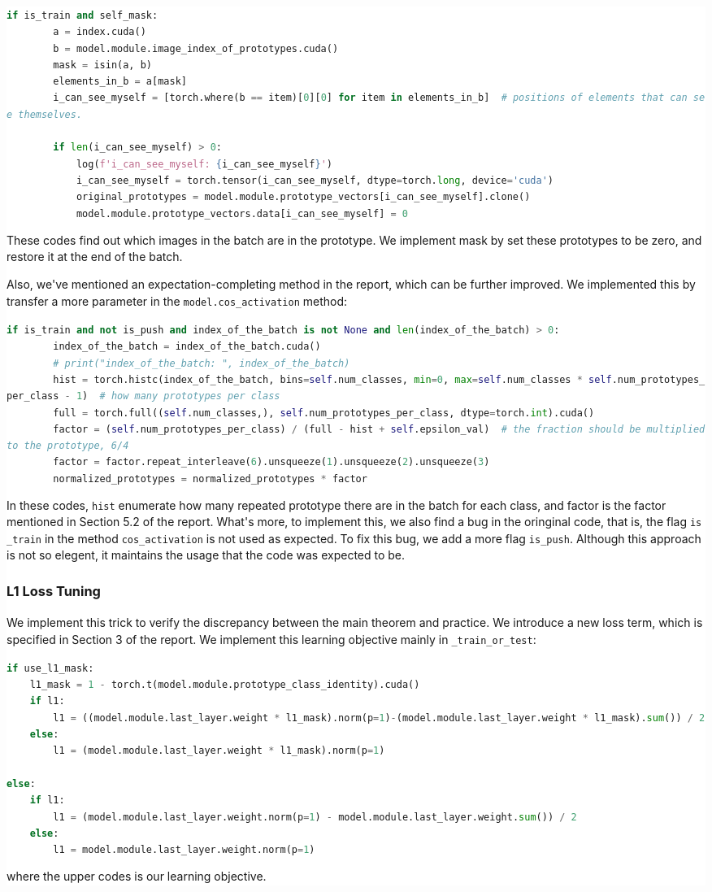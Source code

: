 ```python
if is_train and self_mask:
        a = index.cuda()
        b = model.module.image_index_of_prototypes.cuda()
        mask = isin(a, b)
        elements_in_b = a[mask]
        i_can_see_myself = [torch.where(b == item)[0][0] for item in elements_in_b]  # positions of elements that can see themselves.
        
        if len(i_can_see_myself) > 0:
            log(f'i_can_see_myself: {i_can_see_myself}')
            i_can_see_myself = torch.tensor(i_can_see_myself, dtype=torch.long, device='cuda')
            original_prototypes = model.module.prototype_vectors[i_can_see_myself].clone()
            model.module.prototype_vectors.data[i_can_see_myself] = 0
```
These codes find out which images in the batch are in the prototype. We implement mask by set these prototypes to be zero, and restore it at the end of the batch.

Also, we've mentioned an expectation-completing method in the report, which can be further improved. We implemented this by transfer a more parameter in the `model.cos_activation` method:
```python
if is_train and not is_push and index_of_the_batch is not None and len(index_of_the_batch) > 0:
        index_of_the_batch = index_of_the_batch.cuda()
        # print("index_of_the_batch: ", index_of_the_batch)
        hist = torch.histc(index_of_the_batch, bins=self.num_classes, min=0, max=self.num_classes * self.num_prototypes_per_class - 1)  # how many prototypes per class
        full = torch.full((self.num_classes,), self.num_prototypes_per_class, dtype=torch.int).cuda()
        factor = (self.num_prototypes_per_class) / (full - hist + self.epsilon_val)  # the fraction should be multiplied to the prototype, 6/4
        factor = factor.repeat_interleave(6).unsqueeze(1).unsqueeze(2).unsqueeze(3)
        normalized_prototypes = normalized_prototypes * factor
```
In these codes, `hist` enumerate how many repeated prototype there are in the batch for each class, and factor is the factor mentioned in Section 5.2 of the report. What's more, to implement this, we also find a bug in the oringinal code, that is, the flag `is_train` in the method `cos_activation` is not used as expected. To fix this bug, we add a more flag `is_push`. Although this approach is not so elegent, it maintains the usage that the code was expected to be.

### L1 Loss Tuning
We implement this trick to verify the discrepancy between the main theorem and practice. We introduce a new loss term, which is specified in Section 3 of the report. We implement this learning objective mainly in `_train_or_test`:
```python
if use_l1_mask:
    l1_mask = 1 - torch.t(model.module.prototype_class_identity).cuda()
    if l1:
        l1 = ((model.module.last_layer.weight * l1_mask).norm(p=1)-(model.module.last_layer.weight * l1_mask).sum()) / 2
    else:
        l1 = (model.module.last_layer.weight * l1_mask).norm(p=1)
    
else:
    if l1:
        l1 = (model.module.last_layer.weight.norm(p=1) - model.module.last_layer.weight.sum()) / 2
    else:
        l1 = model.module.last_layer.weight.norm(p=1)
```
where the upper codes is our learning objective.
